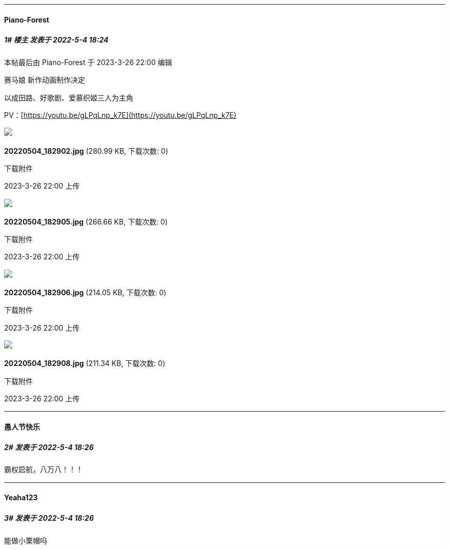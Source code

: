
*****

####  Piano-Forest  
##### 1#       楼主       发表于 2022-5-4 18:24

 本帖最后由 Piano-Forest 于 2023-3-26 22:00 编辑 

赛马娘 新作动画制作决定

以成田路、好歌剧、爱慕织姬三人为主角

PV：[https://youtu.be/gLPqLnp_k7E](https://youtu.be/gLPqLnp_k7E)

<img src="https://img.saraba1st.com/forum/202303/26/220012p1m0m9yl71cl993l.jpg" referrerpolicy="no-referrer">

<strong>20220504_182902.jpg</strong> (280.99 KB, 下载次数: 0)

下载附件

2023-3-26 22:00 上传

<img src="https://img.saraba1st.com/forum/202303/26/220015c41p1io6l14444gg.jpg" referrerpolicy="no-referrer">

<strong>20220504_182905.jpg</strong> (266.66 KB, 下载次数: 0)

下载附件

2023-3-26 22:00 上传

<img src="https://img.saraba1st.com/forum/202303/26/220016i2zta2eux4zzn4un.jpg" referrerpolicy="no-referrer">

<strong>20220504_182906.jpg</strong> (214.05 KB, 下载次数: 0)

下载附件

2023-3-26 22:00 上传

<img src="https://img.saraba1st.com/forum/202303/26/220017zl5nbyyzb0ntayyt.jpg" referrerpolicy="no-referrer">

<strong>20220504_182908.jpg</strong> (211.34 KB, 下载次数: 0)

下载附件

2023-3-26 22:00 上传

*****

####  愚人节快乐  
##### 2#       发表于 2022-5-4 18:26

霸权启航，八万八！！！

*****

####  Yeaha123  
##### 3#       发表于 2022-5-4 18:26

能做小栗帽吗
